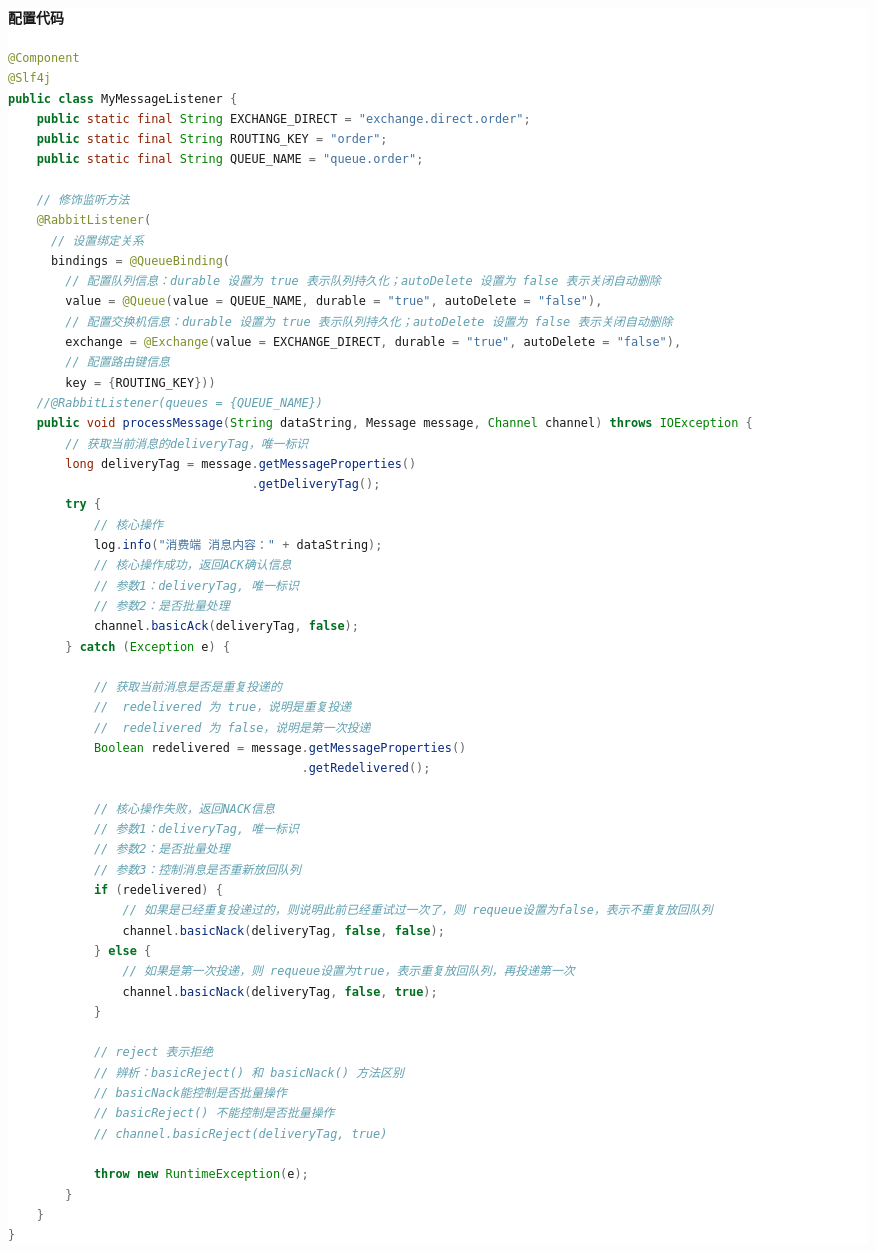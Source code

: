 #### 配置代码

```java
@Component
@Slf4j
public class MyMessageListener {
    public static final String EXCHANGE_DIRECT = "exchange.direct.order";
    public static final String ROUTING_KEY = "order";
    public static final String QUEUE_NAME = "queue.order";

    // 修饰监听方法
    @RabbitListener(
      // 设置绑定关系
      bindings = @QueueBinding(
        // 配置队列信息：durable 设置为 true 表示队列持久化；autoDelete 设置为 false 表示关闭自动删除
        value = @Queue(value = QUEUE_NAME, durable = "true", autoDelete = "false"),
        // 配置交换机信息：durable 设置为 true 表示队列持久化；autoDelete 设置为 false 表示关闭自动删除
        exchange = @Exchange(value = EXCHANGE_DIRECT, durable = "true", autoDelete = "false"),
        // 配置路由键信息
        key = {ROUTING_KEY}))
    //@RabbitListener(queues = {QUEUE_NAME})
    public void processMessage(String dataString, Message message, Channel channel) throws IOException {
        // 获取当前消息的deliveryTag，唯一标识
        long deliveryTag = message.getMessageProperties()
                                  .getDeliveryTag();
        try {
            // 核心操作
            log.info("消费端 消息内容：" + dataString);
            // 核心操作成功，返回ACK确认信息
            // 参数1：deliveryTag, 唯一标识
            // 参数2：是否批量处理
            channel.basicAck(deliveryTag, false);
        } catch (Exception e) {

            // 获取当前消息是否是重复投递的
            //  redelivered 为 true，说明是重复投递
            //  redelivered 为 false，说明是第一次投递
            Boolean redelivered = message.getMessageProperties()
                                         .getRedelivered();

            // 核心操作失败，返回NACK信息
            // 参数1：deliveryTag, 唯一标识
            // 参数2：是否批量处理
            // 参数3：控制消息是否重新放回队列
            if (redelivered) {
                // 如果是已经重复投递过的，则说明此前已经重试过一次了，则 requeue设置为false，表示不重复放回队列
                channel.basicNack(deliveryTag, false, false);
            } else {
                // 如果是第一次投递，则 requeue设置为true，表示重复放回队列，再投递第一次
                channel.basicNack(deliveryTag, false, true);
            }

            // reject 表示拒绝
            // 辨析：basicReject() 和 basicNack() 方法区别
            // basicNack能控制是否批量操作
            // basicReject() 不能控制是否批量操作
            // channel.basicReject(deliveryTag, true)

            throw new RuntimeException(e);
        }
    }
}
```